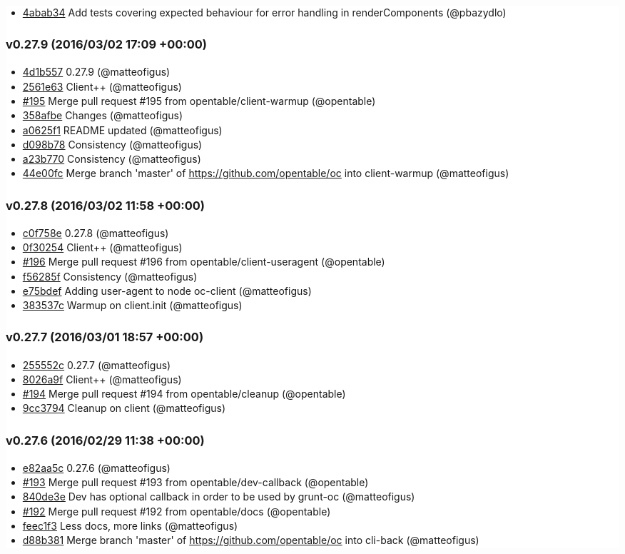 - [4abab34](https://github.com/opentable/oc/commit/4abab345d75b073a301b140c866a8245cf04f64d) Add tests covering expected behaviour for error handling in renderComponents (@pbazydlo)

### v0.27.9 (2016/03/02 17:09 +00:00)
- [4d1b557](https://github.com/opentable/oc/commit/4d1b557b92edf7a81b24c56d5ec8d40be60476db) 0.27.9 (@matteofigus)
- [2561e63](https://github.com/opentable/oc/commit/2561e63a5e57d07fc9f4e01e351d6c7d756da127) Client++ (@matteofigus)
- [#195](https://github.com/opentable/oc/pull/195) Merge pull request #195 from opentable/client-warmup (@opentable)
- [358afbe](https://github.com/opentable/oc/commit/358afbefd54e4202b6335a3f790a337135edd1ae) Changes (@matteofigus)
- [a0625f1](https://github.com/opentable/oc/commit/a0625f11d5156f1b18c52a9805e27d6c566bc4e2) README updated (@matteofigus)
- [d098b78](https://github.com/opentable/oc/commit/d098b78d832caad87c2ff416da3e033d12274508) Consistency (@matteofigus)
- [a23b770](https://github.com/opentable/oc/commit/a23b7703984c168c630d1d7c270f06812554fad7) Consistency (@matteofigus)
- [44e00fc](https://github.com/opentable/oc/commit/44e00fcdc8b074ebc9b5ae2732415ab2e1fdfc14) Merge branch 'master' of https://github.com/opentable/oc into client-warmup (@matteofigus)

### v0.27.8 (2016/03/02 11:58 +00:00)
- [c0f758e](https://github.com/opentable/oc/commit/c0f758e8acd81e3bc35d3b2314b8ad48f880eccc) 0.27.8 (@matteofigus)
- [0f30254](https://github.com/opentable/oc/commit/0f302545865a431c9cba95956cfbab3f3c9f00e9) Client++ (@matteofigus)
- [#196](https://github.com/opentable/oc/pull/196) Merge pull request #196 from opentable/client-useragent (@opentable)
- [f56285f](https://github.com/opentable/oc/commit/f56285fd72f9f938a0a9970d0df3dfde1ce25589) Consistency (@matteofigus)
- [e75bdef](https://github.com/opentable/oc/commit/e75bdef7f59dc4c56a20855c0174684db4e119c9) Adding user-agent to node oc-client (@matteofigus)
- [383537c](https://github.com/opentable/oc/commit/383537c84b7ed34d0e4503ce0a04fa466632ea66) Warmup on client.init (@matteofigus)

### v0.27.7 (2016/03/01 18:57 +00:00)
- [255552c](https://github.com/opentable/oc/commit/255552cda453dd1bab0231c5289c8710d30ab1a7) 0.27.7 (@matteofigus)
- [8026a9f](https://github.com/opentable/oc/commit/8026a9f264c36b5d3faa07d12b9927d40fbc8ec5) Client++ (@matteofigus)
- [#194](https://github.com/opentable/oc/pull/194) Merge pull request #194 from opentable/cleanup (@opentable)
- [9cc3794](https://github.com/opentable/oc/commit/9cc3794134656371493af7906d3a88cd819591ad) Cleanup on client (@matteofigus)

### v0.27.6 (2016/02/29 11:38 +00:00)
- [e82aa5c](https://github.com/opentable/oc/commit/e82aa5ccb526d695e5c3fa6814947824758282e7) 0.27.6 (@matteofigus)
- [#193](https://github.com/opentable/oc/pull/193) Merge pull request #193 from opentable/dev-callback (@opentable)
- [840de3e](https://github.com/opentable/oc/commit/840de3e13502b2060214f97607f5f9006a32c71d) Dev has optional callback in order to be used by grunt-oc (@matteofigus)
- [#192](https://github.com/opentable/oc/pull/192) Merge pull request #192 from opentable/docs (@opentable)
- [feec1f3](https://github.com/opentable/oc/commit/feec1f36d647fa84fbc38c5ec13f5a7a6251a397) Less docs, more links (@matteofigus)
- [d88b381](https://github.com/opentable/oc/commit/d88b381487a622239e1a03ec3d9e575d5b05c837) Merge branch 'master' of https://github.com/opentable/oc into cli-back (@matteofigus)

